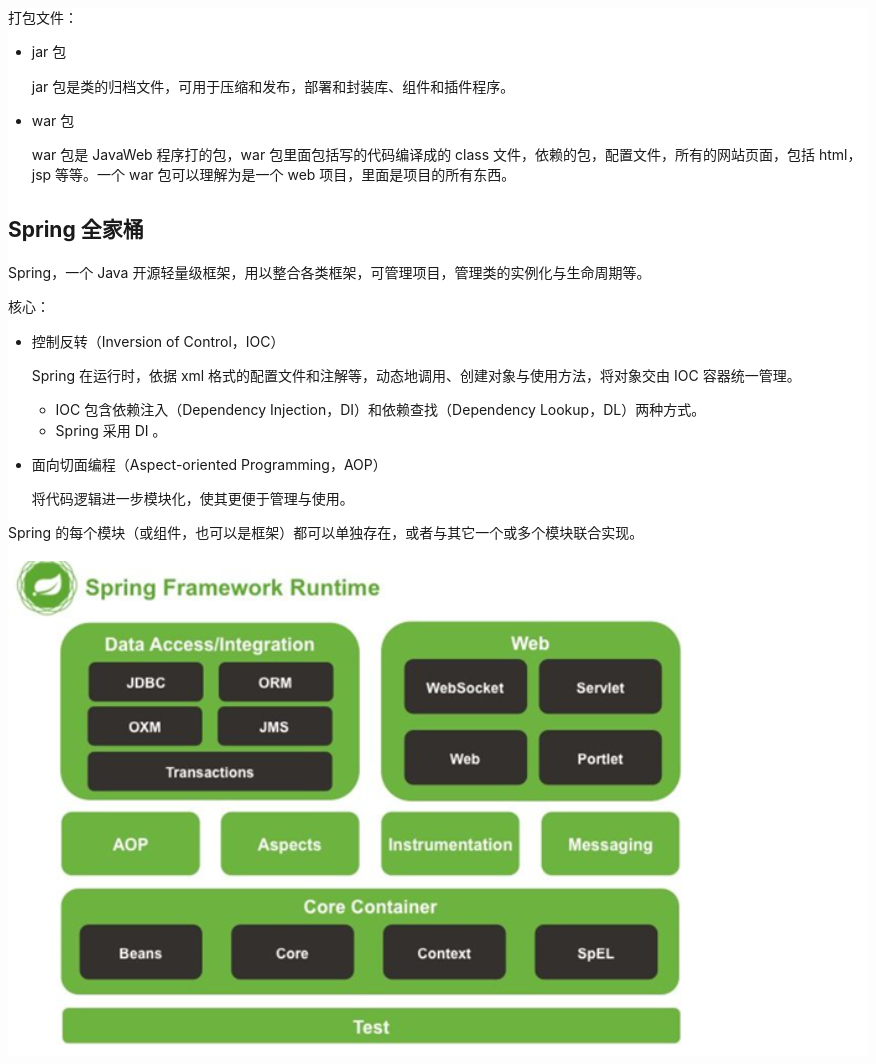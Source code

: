 打包文件：

- jar 包

	jar 包是类的归档文件，可用于压缩和发布，部署和封装库、组件和插件程序。

- war 包

	war 包是 JavaWeb 程序打的包，war 包里面包括写的代码编译成的 class 文件，依赖的包，配置文件，所有的网站页面，包括 html，jsp 等等。一个 war 包可以理解为是一个 web 项目，里面是项目的所有东西。

## Spring 全家桶

Spring，一个 Java 开源轻量级框架，用以整合各类框架，可管理项目，管理类的实例化与生命周期等。

核心：

- 控制反转（Inversion of Control，IOC）

	Spring 在运行时，依据 xml 格式的配置文件和注解等，动态地调用、创建对象与使用方法，将对象交由 IOC 容器统一管理。

	- IOC 包含依赖注入（Dependency Injection，DI）和依赖查找（Dependency Lookup，DL）两种方式。
	- Spring 采用 DI 。

- 面向切面编程（Aspect-oriented Programming，AOP）

	将代码逻辑进一步模块化，使其更便于管理与使用。

Spring 的每个模块（或组件，也可以是框架）都可以单独存在，或者与其它一个或多个模块联合实现。

![image-20220807100032538](images/基本概念/image-20220807100032538.png)
